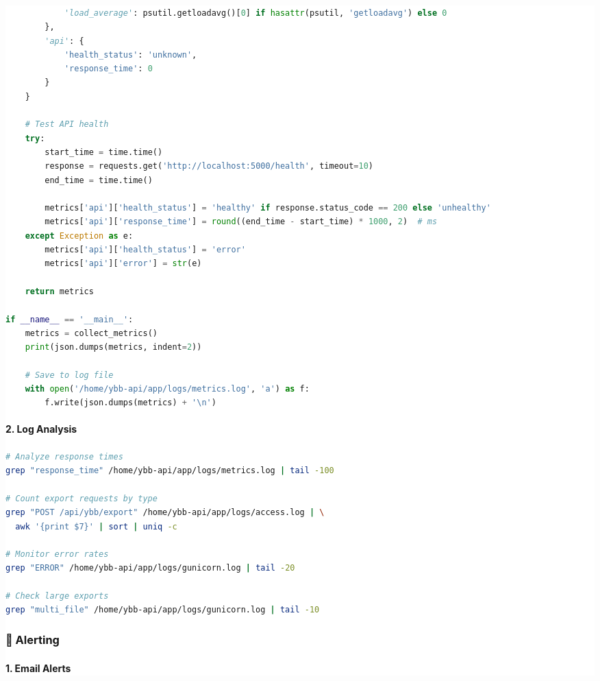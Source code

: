```python
            'load_average': psutil.getloadavg()[0] if hasattr(psutil, 'getloadavg') else 0
        },
        'api': {
            'health_status': 'unknown',
            'response_time': 0
        }
    }
    
    # Test API health
    try:
        start_time = time.time()
        response = requests.get('http://localhost:5000/health', timeout=10)
        end_time = time.time()
        
        metrics['api']['health_status'] = 'healthy' if response.status_code == 200 else 'unhealthy'
        metrics['api']['response_time'] = round((end_time - start_time) * 1000, 2)  # ms
    except Exception as e:
        metrics['api']['health_status'] = 'error'
        metrics['api']['error'] = str(e)
    
    return metrics

if __name__ == '__main__':
    metrics = collect_metrics()
    print(json.dumps(metrics, indent=2))
    
    # Save to log file
    with open('/home/ybb-api/app/logs/metrics.log', 'a') as f:
        f.write(json.dumps(metrics) + '\n')
```

#### 2. Log Analysis

```bash
# Analyze response times
grep "response_time" /home/ybb-api/app/logs/metrics.log | tail -100

# Count export requests by type
grep "POST /api/ybb/export" /home/ybb-api/app/logs/access.log | \
  awk '{print $7}' | sort | uniq -c

# Monitor error rates
grep "ERROR" /home/ybb-api/app/logs/gunicorn.log | tail -20

# Check large exports
grep "multi_file" /home/ybb-api/app/logs/gunicorn.log | tail -10
```

### 🔔 Alerting

#### 1. Email Alerts

